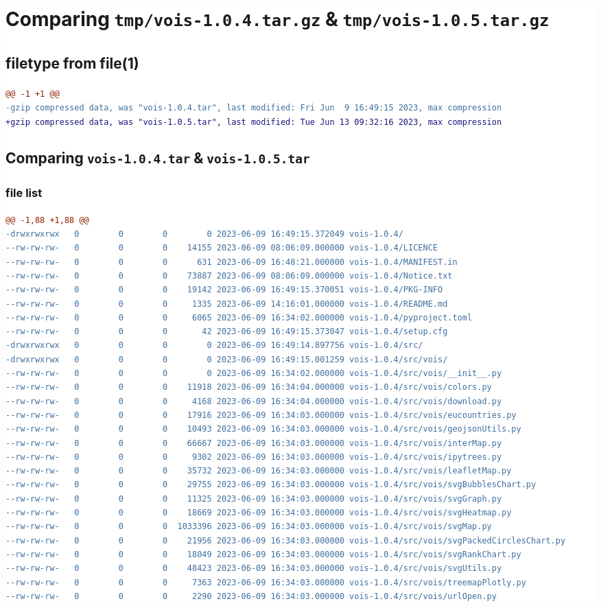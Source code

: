 # Comparing `tmp/vois-1.0.4.tar.gz` & `tmp/vois-1.0.5.tar.gz`

## filetype from file(1)

```diff
@@ -1 +1 @@
-gzip compressed data, was "vois-1.0.4.tar", last modified: Fri Jun  9 16:49:15 2023, max compression
+gzip compressed data, was "vois-1.0.5.tar", last modified: Tue Jun 13 09:32:16 2023, max compression
```

## Comparing `vois-1.0.4.tar` & `vois-1.0.5.tar`

### file list

```diff
@@ -1,88 +1,88 @@
-drwxrwxrwx   0        0        0        0 2023-06-09 16:49:15.372049 vois-1.0.4/
--rw-rw-rw-   0        0        0    14155 2023-06-09 08:06:09.000000 vois-1.0.4/LICENCE
--rw-rw-rw-   0        0        0      631 2023-06-09 16:48:21.000000 vois-1.0.4/MANIFEST.in
--rw-rw-rw-   0        0        0    73887 2023-06-09 08:06:09.000000 vois-1.0.4/Notice.txt
--rw-rw-rw-   0        0        0    19142 2023-06-09 16:49:15.370051 vois-1.0.4/PKG-INFO
--rw-rw-rw-   0        0        0     1335 2023-06-09 14:16:01.000000 vois-1.0.4/README.md
--rw-rw-rw-   0        0        0     6065 2023-06-09 16:34:02.000000 vois-1.0.4/pyproject.toml
--rw-rw-rw-   0        0        0       42 2023-06-09 16:49:15.373047 vois-1.0.4/setup.cfg
-drwxrwxrwx   0        0        0        0 2023-06-09 16:49:14.897756 vois-1.0.4/src/
-drwxrwxrwx   0        0        0        0 2023-06-09 16:49:15.001259 vois-1.0.4/src/vois/
--rw-rw-rw-   0        0        0        0 2023-06-09 16:34:02.000000 vois-1.0.4/src/vois/__init__.py
--rw-rw-rw-   0        0        0    11918 2023-06-09 16:34:04.000000 vois-1.0.4/src/vois/colors.py
--rw-rw-rw-   0        0        0     4168 2023-06-09 16:34:04.000000 vois-1.0.4/src/vois/download.py
--rw-rw-rw-   0        0        0    17916 2023-06-09 16:34:03.000000 vois-1.0.4/src/vois/eucountries.py
--rw-rw-rw-   0        0        0    10493 2023-06-09 16:34:03.000000 vois-1.0.4/src/vois/geojsonUtils.py
--rw-rw-rw-   0        0        0    66667 2023-06-09 16:34:03.000000 vois-1.0.4/src/vois/interMap.py
--rw-rw-rw-   0        0        0     9302 2023-06-09 16:34:03.000000 vois-1.0.4/src/vois/ipytrees.py
--rw-rw-rw-   0        0        0    35732 2023-06-09 16:34:03.000000 vois-1.0.4/src/vois/leafletMap.py
--rw-rw-rw-   0        0        0    29755 2023-06-09 16:34:03.000000 vois-1.0.4/src/vois/svgBubblesChart.py
--rw-rw-rw-   0        0        0    11325 2023-06-09 16:34:03.000000 vois-1.0.4/src/vois/svgGraph.py
--rw-rw-rw-   0        0        0    18669 2023-06-09 16:34:03.000000 vois-1.0.4/src/vois/svgHeatmap.py
--rw-rw-rw-   0        0        0  1033396 2023-06-09 16:34:03.000000 vois-1.0.4/src/vois/svgMap.py
--rw-rw-rw-   0        0        0    21956 2023-06-09 16:34:03.000000 vois-1.0.4/src/vois/svgPackedCirclesChart.py
--rw-rw-rw-   0        0        0    18049 2023-06-09 16:34:03.000000 vois-1.0.4/src/vois/svgRankChart.py
--rw-rw-rw-   0        0        0    48423 2023-06-09 16:34:03.000000 vois-1.0.4/src/vois/svgUtils.py
--rw-rw-rw-   0        0        0     7363 2023-06-09 16:34:03.000000 vois-1.0.4/src/vois/treemapPlotly.py
--rw-rw-rw-   0        0        0     2290 2023-06-09 16:34:03.000000 vois-1.0.4/src/vois/urlOpen.py
```